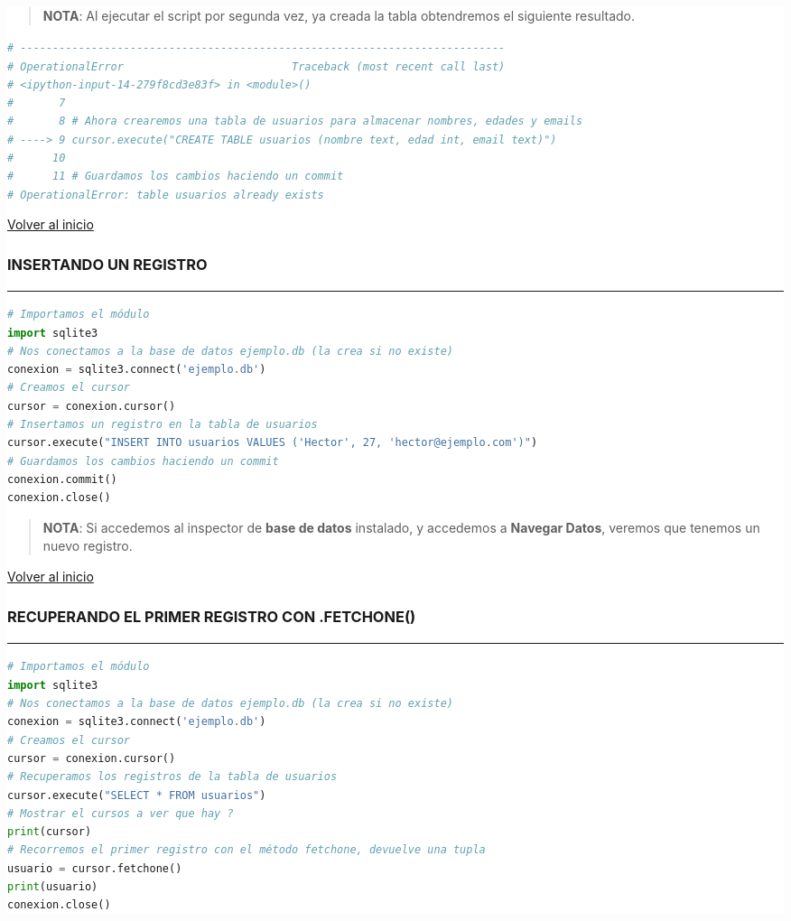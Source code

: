 > **NOTA**: Al ejecutar el script por segunda vez, ya creada la tabla obtendremos el siguiente resultado.

```bash
# ---------------------------------------------------------------------------
# OperationalError                          Traceback (most recent call last)
# <ipython-input-14-279f8cd3e83f> in <module>()
#       7 
#       8 # Ahora crearemos una tabla de usuarios para almacenar nombres, edades y emails
# ----> 9 cursor.execute("CREATE TABLE usuarios (nombre text, edad int, email text)")
#      10 
#      11 # Guardamos los cambios haciendo un commit
# OperationalError: table usuarios already exists
```

[Volver al inicio](#-conexión-a-la-base-de-datos-creación-y-desconexión)

### INSERTANDO UN REGISTRO

---------------------------------------------------------------------------

```python
# Importamos el módulo
import sqlite3
​# Nos conectamos a la base de datos ejemplo.db (la crea si no existe)
conexion = sqlite3.connect('ejemplo.db')
​# Creamos el cursor
cursor = conexion.cursor()
# Insertamos un registro en la tabla de usuarios
cursor.execute("INSERT INTO usuarios VALUES ('Hector', 27, 'hector@ejemplo.com')")
​# Guardamos los cambios haciendo un commit
conexion.commit()
​conexion.close()
```

> **NOTA**: Si accedemos al inspector de **base de datos** instalado, y accedemos a **Navegar Datos**, veremos que tenemos un nuevo registro.

[Volver al inicio](#-conexión-a-la-base-de-datos-creación-y-desconexión)

### RECUPERANDO EL PRIMER REGISTRO CON .FETCHONE()

---------------------------------------------------------------------------

```python
# Importamos el módulo
import sqlite3
​# Nos conectamos a la base de datos ejemplo.db (la crea si no existe)
conexion = sqlite3.connect('ejemplo.db')
​# Creamos el cursor
cursor = conexion.cursor()
​# Recuperamos los registros de la tabla de usuarios
cursor.execute("SELECT * FROM usuarios")
​# Mostrar el cursos a ver que hay ?
print(cursor)
​# Recorremos el primer registro con el método fetchone, devuelve una tupla
usuario = cursor.fetchone()
print(usuario)
​conexion.close()
```
